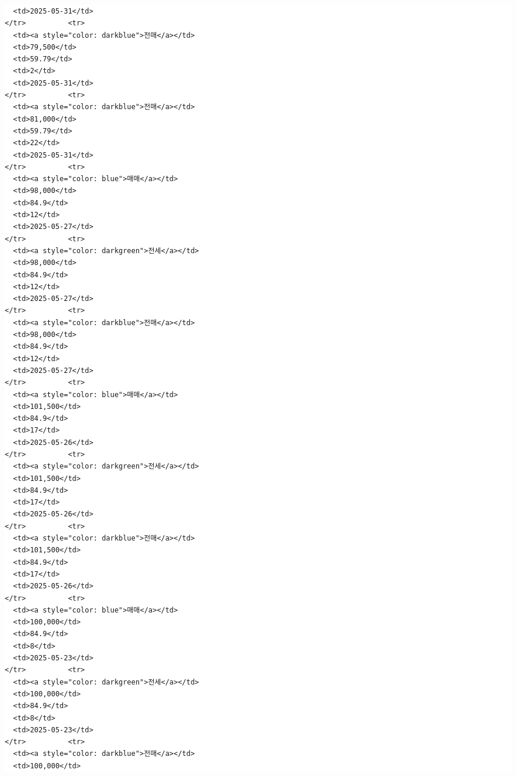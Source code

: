       <td>2025-05-31</td>
    </tr>          <tr>
      <td><a style="color: darkblue">전매</a></td>
      <td>79,500</td>
      <td>59.79</td>
      <td>2</td>
      <td>2025-05-31</td>
    </tr>          <tr>
      <td><a style="color: darkblue">전매</a></td>
      <td>81,000</td>
      <td>59.79</td>
      <td>22</td>
      <td>2025-05-31</td>
    </tr>          <tr>
      <td><a style="color: blue">매매</a></td>
      <td>98,000</td>
      <td>84.9</td>
      <td>12</td>
      <td>2025-05-27</td>
    </tr>          <tr>
      <td><a style="color: darkgreen">전세</a></td>
      <td>98,000</td>
      <td>84.9</td>
      <td>12</td>
      <td>2025-05-27</td>
    </tr>          <tr>
      <td><a style="color: darkblue">전매</a></td>
      <td>98,000</td>
      <td>84.9</td>
      <td>12</td>
      <td>2025-05-27</td>
    </tr>          <tr>
      <td><a style="color: blue">매매</a></td>
      <td>101,500</td>
      <td>84.9</td>
      <td>17</td>
      <td>2025-05-26</td>
    </tr>          <tr>
      <td><a style="color: darkgreen">전세</a></td>
      <td>101,500</td>
      <td>84.9</td>
      <td>17</td>
      <td>2025-05-26</td>
    </tr>          <tr>
      <td><a style="color: darkblue">전매</a></td>
      <td>101,500</td>
      <td>84.9</td>
      <td>17</td>
      <td>2025-05-26</td>
    </tr>          <tr>
      <td><a style="color: blue">매매</a></td>
      <td>100,000</td>
      <td>84.9</td>
      <td>8</td>
      <td>2025-05-23</td>
    </tr>          <tr>
      <td><a style="color: darkgreen">전세</a></td>
      <td>100,000</td>
      <td>84.9</td>
      <td>8</td>
      <td>2025-05-23</td>
    </tr>          <tr>
      <td><a style="color: darkblue">전매</a></td>
      <td>100,000</td>